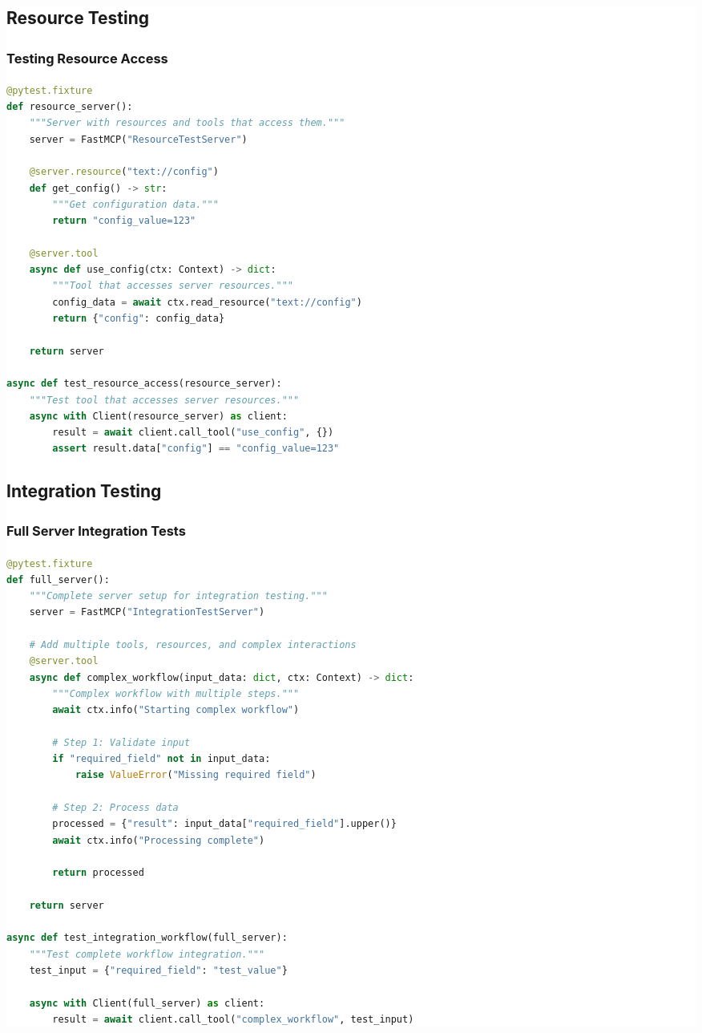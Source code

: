 ## Resource Testing

### Testing Resource Access
```python
@pytest.fixture
def resource_server():
    """Server with resources and tools that access them."""
    server = FastMCP("ResourceTestServer")
    
    @server.resource("text://config")
    def get_config() -> str:
        """Get configuration data."""
        return "config_value=123"
    
    @server.tool
    async def use_config(ctx: Context) -> dict:
        """Tool that accesses server resources."""
        config_data = await ctx.read_resource("text://config")
        return {"config": config_data}
    
    return server

async def test_resource_access(resource_server):
    """Test tool that accesses server resources."""
    async with Client(resource_server) as client:
        result = await client.call_tool("use_config", {})
        assert result.data["config"] == "config_value=123"
```

## Integration Testing

### Full Server Integration Tests
```python
@pytest.fixture
def full_server():
    """Complete server setup for integration testing."""
    server = FastMCP("IntegrationTestServer")
    
    # Add multiple tools, resources, and complex interactions
    @server.tool
    async def complex_workflow(input_data: dict, ctx: Context) -> dict:
        """Complex workflow with multiple steps."""
        await ctx.info("Starting complex workflow")
        
        # Step 1: Validate input
        if "required_field" not in input_data:
            raise ValueError("Missing required field")
        
        # Step 2: Process data
        processed = {"result": input_data["required_field"].upper()}
        await ctx.info("Processing complete")
        
        return processed
    
    return server

async def test_integration_workflow(full_server):
    """Test complete workflow integration."""
    test_input = {"required_field": "test_value"}
    
    async with Client(full_server) as client:
        result = await client.call_tool("complex_workflow", test_input)
```
